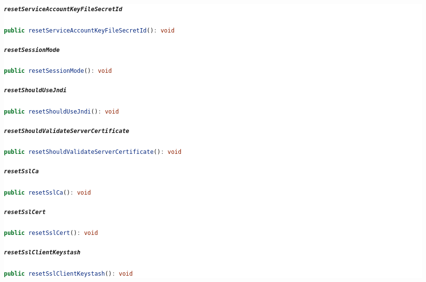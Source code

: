 ##### `resetServiceAccountKeyFileSecretId` <a name="resetServiceAccountKeyFileSecretId" id="rhizo-co-terraform-provider-oci.goldenGateConnection.GoldenGateConnection.resetServiceAccountKeyFileSecretId"></a>

```typescript
public resetServiceAccountKeyFileSecretId(): void
```

##### `resetSessionMode` <a name="resetSessionMode" id="rhizo-co-terraform-provider-oci.goldenGateConnection.GoldenGateConnection.resetSessionMode"></a>

```typescript
public resetSessionMode(): void
```

##### `resetShouldUseJndi` <a name="resetShouldUseJndi" id="rhizo-co-terraform-provider-oci.goldenGateConnection.GoldenGateConnection.resetShouldUseJndi"></a>

```typescript
public resetShouldUseJndi(): void
```

##### `resetShouldValidateServerCertificate` <a name="resetShouldValidateServerCertificate" id="rhizo-co-terraform-provider-oci.goldenGateConnection.GoldenGateConnection.resetShouldValidateServerCertificate"></a>

```typescript
public resetShouldValidateServerCertificate(): void
```

##### `resetSslCa` <a name="resetSslCa" id="rhizo-co-terraform-provider-oci.goldenGateConnection.GoldenGateConnection.resetSslCa"></a>

```typescript
public resetSslCa(): void
```

##### `resetSslCert` <a name="resetSslCert" id="rhizo-co-terraform-provider-oci.goldenGateConnection.GoldenGateConnection.resetSslCert"></a>

```typescript
public resetSslCert(): void
```

##### `resetSslClientKeystash` <a name="resetSslClientKeystash" id="rhizo-co-terraform-provider-oci.goldenGateConnection.GoldenGateConnection.resetSslClientKeystash"></a>

```typescript
public resetSslClientKeystash(): void
```
